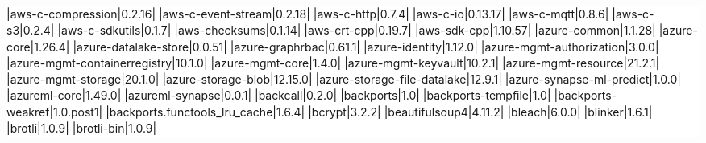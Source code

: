 |aws-c-compression|0.2.16|
|aws-c-event-stream|0.2.18|
|aws-c-http|0.7.4|
|aws-c-io|0.13.17|
|aws-c-mqtt|0.8.6|
|aws-c-s3|0.2.4|
|aws-c-sdkutils|0.1.7|
|aws-checksums|0.1.14|
|aws-crt-cpp|0.19.7|
|aws-sdk-cpp|1.10.57|
|azure-common|1.1.28|
|azure-core|1.26.4|
|azure-datalake-store|0.0.51|
|azure-graphrbac|0.61.1|
|azure-identity|1.12.0|
|azure-mgmt-authorization|3.0.0|
|azure-mgmt-containerregistry|10.1.0|
|azure-mgmt-core|1.4.0|
|azure-mgmt-keyvault|10.2.1|
|azure-mgmt-resource|21.2.1|
|azure-mgmt-storage|20.1.0|
|azure-storage-blob|12.15.0|
|azure-storage-file-datalake|12.9.1|
|azure-synapse-ml-predict|1.0.0|
|azureml-core|1.49.0|
|azureml-synapse|0.0.1|
|backcall|0.2.0|
|backports|1.0|
|backports-tempfile|1.0|
|backports-weakref|1.0.post1|
|backports.functools_lru_cache|1.6.4|
|bcrypt|3.2.2|
|beautifulsoup4|4.11.2|
|bleach|6.0.0|
|blinker|1.6.1|
|brotli|1.0.9|
|brotli-bin|1.0.9|
